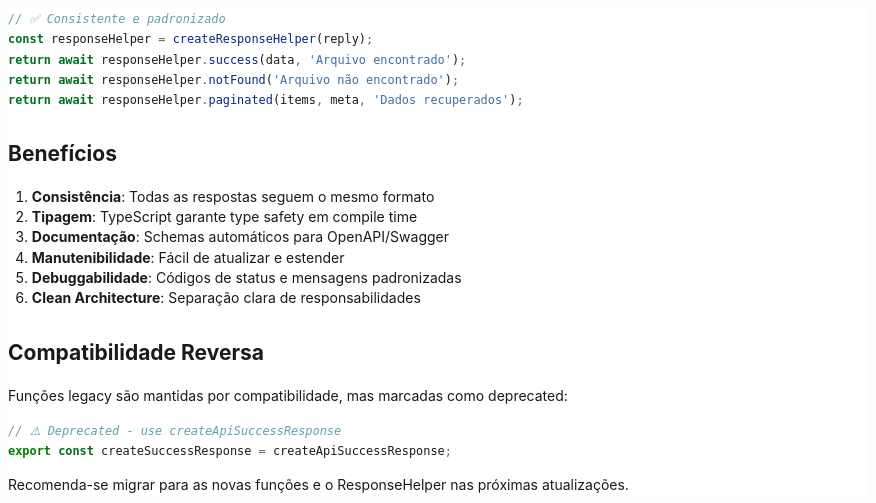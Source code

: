 ```typescript
// ✅ Consistente e padronizado
const responseHelper = createResponseHelper(reply);
return await responseHelper.success(data, 'Arquivo encontrado');
return await responseHelper.notFound('Arquivo não encontrado');
return await responseHelper.paginated(items, meta, 'Dados recuperados');
```

## Benefícios

1. **Consistência**: Todas as respostas seguem o mesmo formato
2. **Tipagem**: TypeScript garante type safety em compile time
3. **Documentação**: Schemas automáticos para OpenAPI/Swagger
4. **Manutenibilidade**: Fácil de atualizar e estender
5. **Debuggabilidade**: Códigos de status e mensagens padronizadas
6. **Clean Architecture**: Separação clara de responsabilidades

## Compatibilidade Reversa

Funções legacy são mantidas por compatibilidade, mas marcadas como deprecated:

```typescript
// ⚠️ Deprecated - use createApiSuccessResponse
export const createSuccessResponse = createApiSuccessResponse;
```

Recomenda-se migrar para as novas funções e o ResponseHelper nas próximas atualizações.
